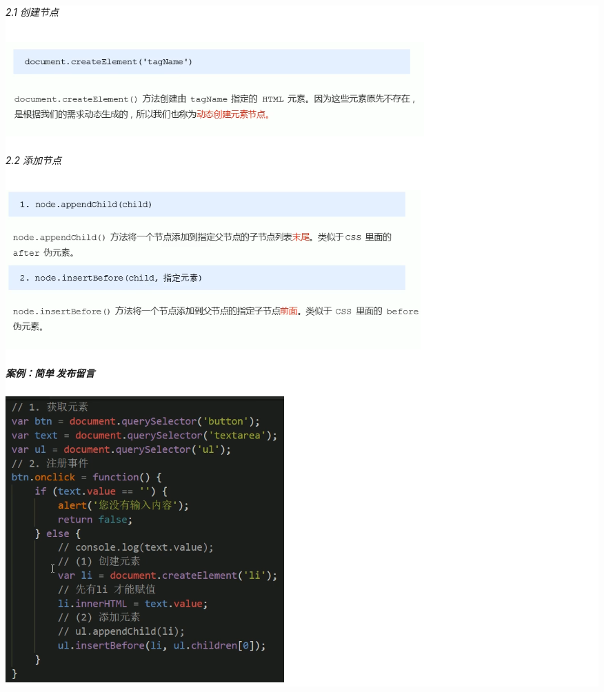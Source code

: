 ###### 2.1 创建节点

![image-20210709164111289](image/image-20210709164111289.png)

###### 2.2 添加节点

![image-20210709164017640](image/image-20210709164017640.png)

##### 案例：简单 发布留言

![image-20210709164704990](image/image-20210709164704990.png)
